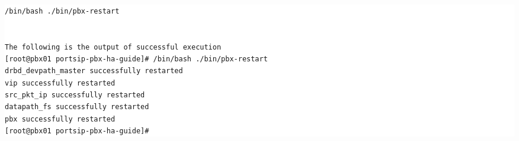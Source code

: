 ```
/bin/bash ./bin/pbx-restart


The following is the output of successful execution
[root@pbx01 portsip-pbx-ha-guide]# /bin/bash ./bin/pbx-restart
drbd_devpath_master successfully restarted
vip successfully restarted
src_pkt_ip successfully restarted
datapath_fs successfully restarted
pbx successfully restarted
[root@pbx01 portsip-pbx-ha-guide]# 
```
